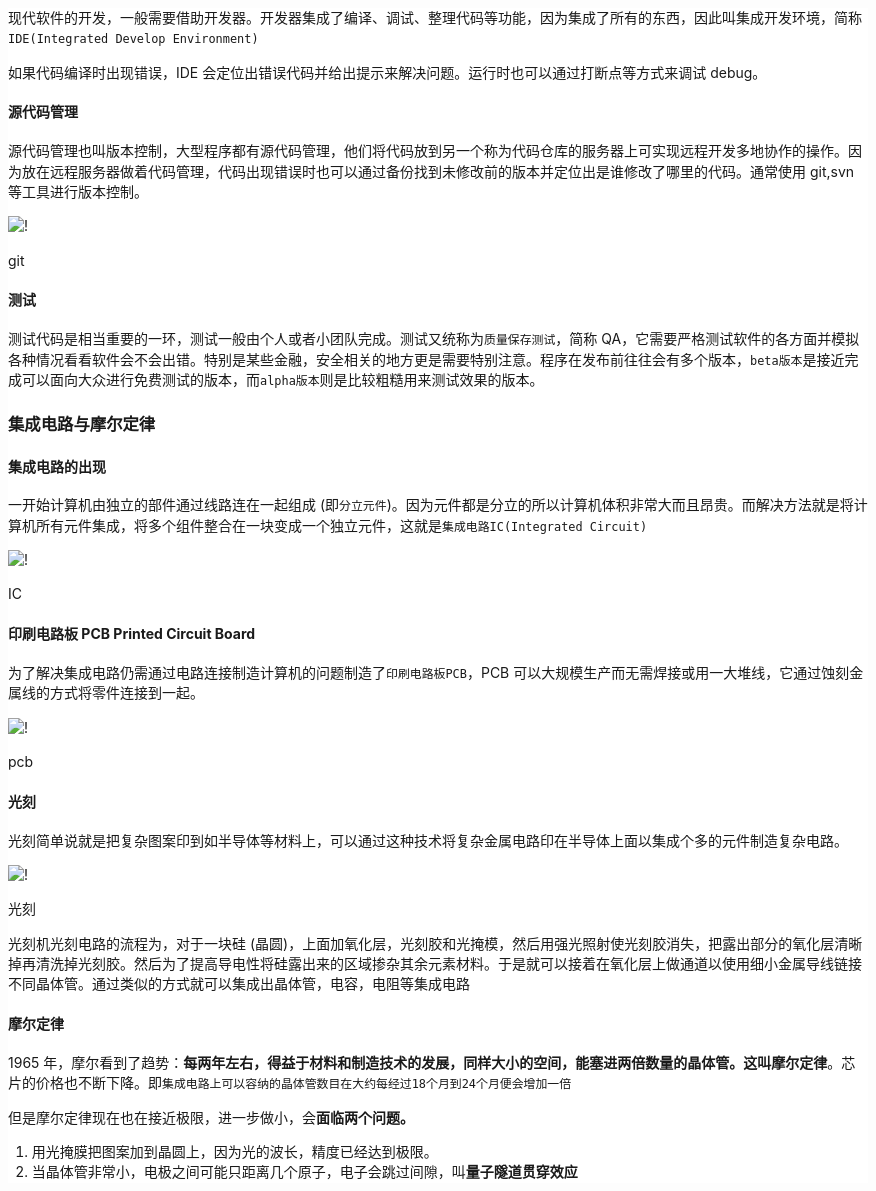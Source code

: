 现代软件的开发，一般需要借助开发器。开发器集成了编译、调试、整理代码等功能，因为集成了所有的东西，因此叫集成开发环境，简称`IDE(Integrated Develop Environment)`

如果代码编译时出现错误，IDE 会定位出错误代码并给出提示来解决问题。运行时也可以通过打断点等方式来调试 debug。

#### 源代码管理

源代码管理也叫版本控制，大型程序都有源代码管理，他们将代码放到另一个称为代码仓库的服务器上可实现远程开发多地协作的操作。因为放在远程服务器做着代码管理，代码出现错误时也可以通过备份找到未修改前的版本并定位出是谁修改了哪里的代码。通常使用 git,svn 等工具进行版本控制。

![!](https://img2022.cnblogs.com/blog/1674552/202208/1674552-20220821211416977-1949795927.png)

git

#### 测试

测试代码是相当重要的一环，测试一般由个人或者小团队完成。测试又统称为`质量保存测试`，简称 QA，它需要严格测试软件的各方面并模拟各种情况看看软件会不会出错。特别是某些金融，安全相关的地方更是需要特别注意。程序在发布前往往会有多个版本，`beta版本`是接近完成可以面向大众进行免费测试的版本，而`alpha版本`则是比较粗糙用来测试效果的版本。

### 集成电路与摩尔定律

#### 集成电路的出现

一开始计算机由独立的部件通过线路连在一起组成 (即`分立元件`)。因为元件都是分立的所以计算机体积非常大而且昂贵。而解决方法就是将计算机所有元件集成，将多个组件整合在一块变成一个独立元件，这就是`集成电路IC(Integrated Circuit)`

![!](https://img2022.cnblogs.com/blog/1674552/202208/1674552-20220821224245970-331464566.jpg)

IC

#### 印刷电路板 PCB Printed Circuit Board

为了解决集成电路仍需通过电路连接制造计算机的问题制造了`印刷电路板PCB`，PCB 可以大规模生产而无需焊接或用一大堆线，它通过蚀刻金属线的方式将零件连接到一起。

![!](https://img2022.cnblogs.com/blog/1674552/202208/1674552-20220821224304836-1995793887.jpg)

pcb

#### 光刻

光刻简单说就是把复杂图案印到如半导体等材料上，可以通过这种技术将复杂金属电路印在半导体上面以集成个多的元件制造复杂电路。

![!](https://img2022.cnblogs.com/blog/1674552/202208/1674552-20220821225708926-1798303386.png)

光刻

光刻机光刻电路的流程为，对于一块硅 (晶圆)，上面加氧化层，光刻胶和光掩模，然后用强光照射使光刻胶消失，把露出部分的氧化层清晰掉再清洗掉光刻胶。然后为了提高导电性将硅露出来的区域掺杂其余元素材料。于是就可以接着在氧化层上做通道以使用细小金属导线链接不同晶体管。通过类似的方式就可以集成出晶体管，电容，电阻等集成电路

#### 摩尔定律

1965 年，摩尔看到了趋势：**每两年左右，得益于材料和制造技术的发展，同样大小的空间，能塞进两倍数量的晶体管。这叫摩尔定律**。芯片的价格也不断下降。即`集成电路上可以容纳的晶体管数目在大约每经过18个月到24个月便会增加一倍`

但是摩尔定律现在也在接近极限，进一步做小，会**面临两个问题。**

1.  用光掩膜把图案加到晶圆上，因为光的波长，精度已经达到极限。
2.  当晶体管非常小，电极之间可能只距离几个原子，电子会跳过间隙，叫**量子隧道贯穿效应**
